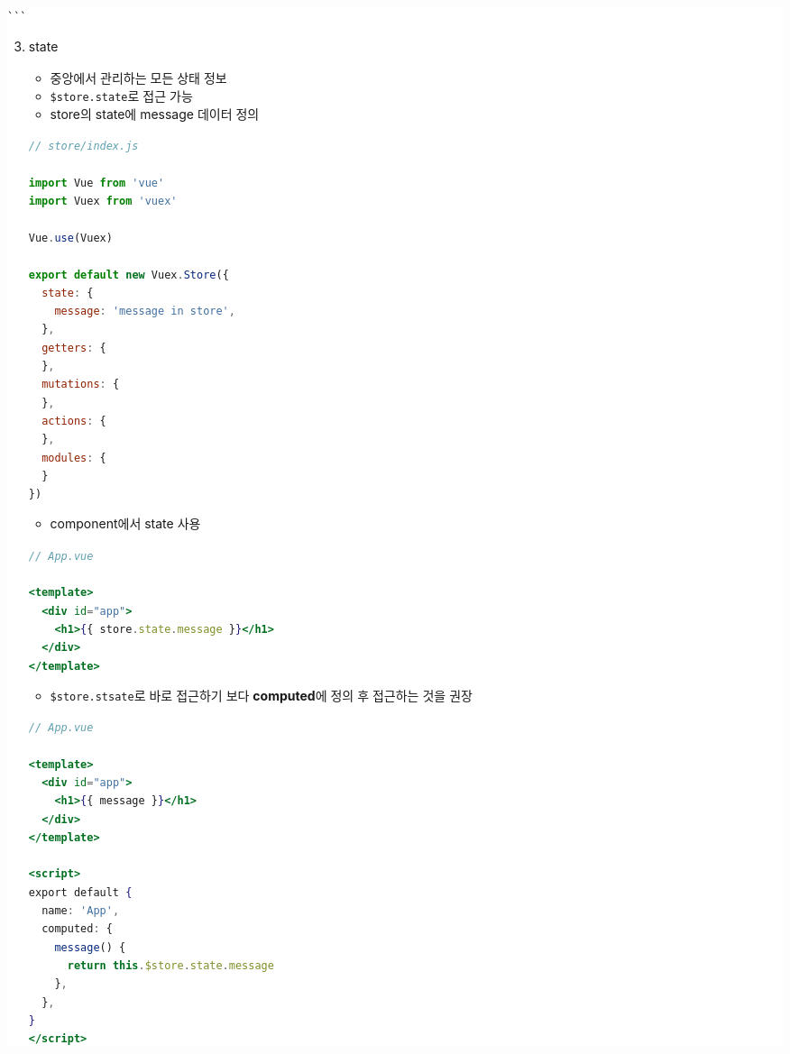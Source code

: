     ```
    
3. state
    
    
    - 중앙에서 관리하는 모든 상태 정보
    - `$store.state`로 접근 가능
    - store의 state에 message 데이터 정의
    
    ```jsx
    // store/index.js
    
    import Vue from 'vue'
    import Vuex from 'vuex'
    
    Vue.use(Vuex)
    
    export default new Vuex.Store({
      state: {
        message: 'message in store',
      },
      getters: {
      },
      mutations: {
      },
      actions: {
      },
      modules: {
      }
    })
    ```
    
    - component에서 state 사용
    
    ```jsx
    // App.vue
    
    <template>
      <div id="app">
        <h1>{{ store.state.message }}</h1>
      </div>
    </template>
    ```
    
    - `$store.stsate`로 바로 접근하기 보다 **computed**에 정의 후 접근하는 것을 권장
    
    ```jsx
    // App.vue
    
    <template>
      <div id="app">
        <h1>{{ message }}</h1>
      </div>
    </template>
    
    <script>
    export default {
      name: 'App',
      computed: {
        message() {
          return this.$store.state.message
        },
      },
    }
    </script>
    ```
    